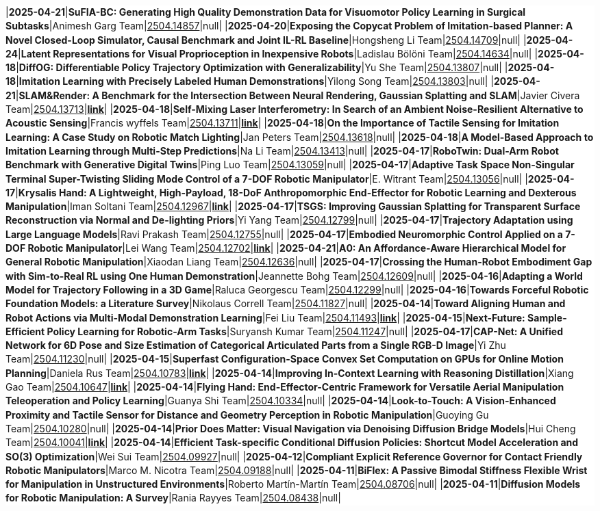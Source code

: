 |**2025-04-21**|**SuFIA-BC: Generating High Quality Demonstration Data for Visuomotor Policy Learning in Surgical Subtasks**|Animesh Garg Team|[2504.14857](http://arxiv.org/abs/2504.14857)|null|
|**2025-04-20**|**Exposing the Copycat Problem of Imitation-based Planner: A Novel Closed-Loop Simulator, Causal Benchmark and Joint IL-RL Baseline**|Hongsheng Li Team|[2504.14709](http://arxiv.org/abs/2504.14709)|null|
|**2025-04-24**|**Latent Representations for Visual Proprioception in Inexpensive Robots**|Ladislau Bölöni Team|[2504.14634](http://arxiv.org/abs/2504.14634)|null|
|**2025-04-18**|**DiffOG: Differentiable Policy Trajectory Optimization with Generalizability**|Yu She Team|[2504.13807](http://arxiv.org/abs/2504.13807)|null|
|**2025-04-18**|**Imitation Learning with Precisely Labeled Human Demonstrations**|Yilong Song Team|[2504.13803](http://arxiv.org/abs/2504.13803)|null|
|**2025-04-21**|**SLAM&Render: A Benchmark for the Intersection Between Neural Rendering, Gaussian Splatting and SLAM**|Javier Civera Team|[2504.13713](http://arxiv.org/abs/2504.13713)|**[link](https://github.com/samuel-cerezo/SLAM-Render)**|
|**2025-04-18**|**Self-Mixing Laser Interferometry: In Search of an Ambient Noise-Resilient Alternative to Acoustic Sensing**|Francis wyffels Team|[2504.13711](http://arxiv.org/abs/2504.13711)|**[link](https://github.com/RemkoPr/icra2025-SMI-tactile-sensing)**|
|**2025-04-18**|**On the Importance of Tactile Sensing for Imitation Learning: A Case Study on Robotic Match Lighting**|Jan Peters Team|[2504.13618](http://arxiv.org/abs/2504.13618)|null|
|**2025-04-18**|**A Model-Based Approach to Imitation Learning through Multi-Step Predictions**|Na Li Team|[2504.13413](http://arxiv.org/abs/2504.13413)|null|
|**2025-04-17**|**RoboTwin: Dual-Arm Robot Benchmark with Generative Digital Twins**|Ping Luo Team|[2504.13059](http://arxiv.org/abs/2504.13059)|null|
|**2025-04-17**|**Adaptive Task Space Non-Singular Terminal Super-Twisting Sliding Mode Control of a 7-DOF Robotic Manipulator**|E. Witrant Team|[2504.13056](http://arxiv.org/abs/2504.13056)|null|
|**2025-04-17**|**Krysalis Hand: A Lightweight, High-Payload, 18-DoF Anthropomorphic End-Effector for Robotic Learning and Dexterous Manipulation**|Iman Soltani Team|[2504.12967](http://arxiv.org/abs/2504.12967)|**[link](https://github.com/soltanilara/krysalis_hand)**|
|**2025-04-17**|**TSGS: Improving Gaussian Splatting for Transparent Surface Reconstruction via Normal and De-lighting Priors**|Yi Yang Team|[2504.12799](http://arxiv.org/abs/2504.12799)|null|
|**2025-04-17**|**Trajectory Adaptation using Large Language Models**|Ravi Prakash Team|[2504.12755](http://arxiv.org/abs/2504.12755)|null|
|**2025-04-17**|**Embodied Neuromorphic Control Applied on a 7-DOF Robotic Manipulator**|Lei Wang Team|[2504.12702](http://arxiv.org/abs/2504.12702)|**[link](https://bitbucket.org/icubdataset/inverse-dynamic)**|
|**2025-04-21**|**A0: An Affordance-Aware Hierarchical Model for General Robotic Manipulation**|Xiaodan Liang Team|[2504.12636](http://arxiv.org/abs/2504.12636)|null|
|**2025-04-17**|**Crossing the Human-Robot Embodiment Gap with Sim-to-Real RL using One Human Demonstration**|Jeannette Bohg Team|[2504.12609](http://arxiv.org/abs/2504.12609)|null|
|**2025-04-16**|**Adapting a World Model for Trajectory Following in a 3D Game**|Raluca Georgescu Team|[2504.12299](http://arxiv.org/abs/2504.12299)|null|
|**2025-04-16**|**Towards Forceful Robotic Foundation Models: a Literature Survey**|Nikolaus Correll Team|[2504.11827](http://arxiv.org/abs/2504.11827)|null|
|**2025-04-14**|**Toward Aligning Human and Robot Actions via Multi-Modal Demonstration Learning**|Fei Liu Team|[2504.11493](http://arxiv.org/abs/2504.11493)|**[link](https://github.com/utkauraslab/aligning_hr_actions)**|
|**2025-04-15**|**Next-Future: Sample-Efficient Policy Learning for Robotic-Arm Tasks**|Suryansh Kumar Team|[2504.11247](http://arxiv.org/abs/2504.11247)|null|
|**2025-04-17**|**CAP-Net: A Unified Network for 6D Pose and Size Estimation of Categorical Articulated Parts from a Single RGB-D Image**|Yi Zhu Team|[2504.11230](http://arxiv.org/abs/2504.11230)|null|
|**2025-04-15**|**Superfast Configuration-Space Convex Set Computation on GPUs for Online Motion Planning**|Daniela Rus Team|[2504.10783](http://arxiv.org/abs/2504.10783)|**[link](https://github.com/wernerpe/csdecomp)**|
|**2025-04-14**|**Improving In-Context Learning with Reasoning Distillation**|Xiang Gao Team|[2504.10647](http://arxiv.org/abs/2504.10647)|**[link](https://github.com/nafissadeq/reasoning-distillation)**|
|**2025-04-14**|**Flying Hand: End-Effector-Centric Framework for Versatile Aerial Manipulation Teleoperation and Policy Learning**|Guanya Shi Team|[2504.10334](http://arxiv.org/abs/2504.10334)|null|
|**2025-04-14**|**Look-to-Touch: A Vision-Enhanced Proximity and Tactile Sensor for Distance and Geometry Perception in Robotic Manipulation**|Guoying Gu Team|[2504.10280](http://arxiv.org/abs/2504.10280)|null|
|**2025-04-14**|**Prior Does Matter: Visual Navigation via Denoising Diffusion Bridge Models**|Hui Cheng Team|[2504.10041](http://arxiv.org/abs/2504.10041)|**[link](https://github.com/hren20/naivibridger)**|
|**2025-04-14**|**Efficient Task-specific Conditional Diffusion Policies: Shortcut Model Acceleration and SO(3) Optimization**|Wei Sui Team|[2504.09927](http://arxiv.org/abs/2504.09927)|null|
|**2025-04-12**|**Compliant Explicit Reference Governor for Contact Friendly Robotic Manipulators**|Marco M. Nicotra Team|[2504.09188](http://arxiv.org/abs/2504.09188)|null|
|**2025-04-11**|**BiFlex: A Passive Bimodal Stiffness Flexible Wrist for Manipulation in Unstructured Environments**|Roberto Martín-Martín Team|[2504.08706](http://arxiv.org/abs/2504.08706)|null|
|**2025-04-11**|**Diffusion Models for Robotic Manipulation: A Survey**|Rania Rayyes Team|[2504.08438](http://arxiv.org/abs/2504.08438)|null|